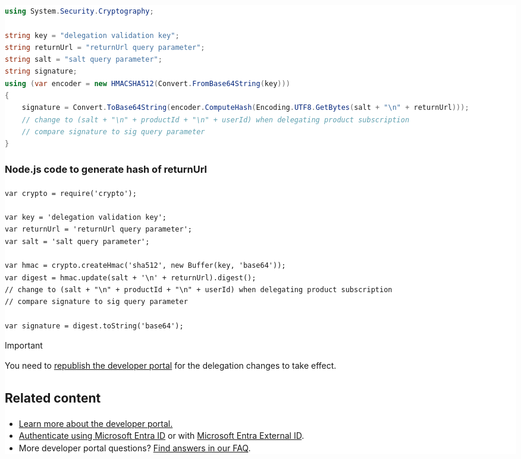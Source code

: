 ```csharp
using System.Security.Cryptography;

string key = "delegation validation key";
string returnUrl = "returnUrl query parameter";
string salt = "salt query parameter";
string signature;
using (var encoder = new HMACSHA512(Convert.FromBase64String(key)))
{
    signature = Convert.ToBase64String(encoder.ComputeHash(Encoding.UTF8.GetBytes(salt + "\n" + returnUrl)));
    // change to (salt + "\n" + productId + "\n" + userId) when delegating product subscription
    // compare signature to sig query parameter
}
```

### Node.js code to generate hash of returnUrl

```
var crypto = require('crypto');

var key = 'delegation validation key'; 
var returnUrl = 'returnUrl query parameter';
var salt = 'salt query parameter';

var hmac = crypto.createHmac('sha512', new Buffer(key, 'base64'));
var digest = hmac.update(salt + '\n' + returnUrl).digest();
// change to (salt + "\n" + productId + "\n" + userId) when delegating product subscription
// compare signature to sig query parameter

var signature = digest.toString('base64');
```

> [!IMPORTANT]
> You need to [republish the developer portal](developer-portal-overview.md#publish-the-portal) for the delegation changes to take effect.

## Related content
- [Learn more about the developer portal.](api-management-howto-developer-portal.md)
- [Authenticate using Microsoft Entra ID](api-management-howto-aad.md) or with [Microsoft Entra External ID](/entra/external-id/customers/overview-customers-ciam).
- More developer portal questions? [Find answers in our FAQ](developer-portal-faq.md).

[Delegating developer sign-in and sign-up]: #delegate-signin-up
[Delegating product subscription]: #delegate-product-subscription
[Request a shared access token]: /rest/api/apimanagement/current-ga/user/get-shared-access-token
[create a user]: /rest/api/apimanagement/current-ga/user/create-or-update
[calling the REST API for subscriptions]: /rest/api/apimanagement/current-ga/subscription/create-or-update
[Next steps]: #next-steps
[example code]: #example-code

[api-management-delegation-signin-up]: ./media/api-management-howto-setup-delegation/api-management-delegation-signin-up.png

